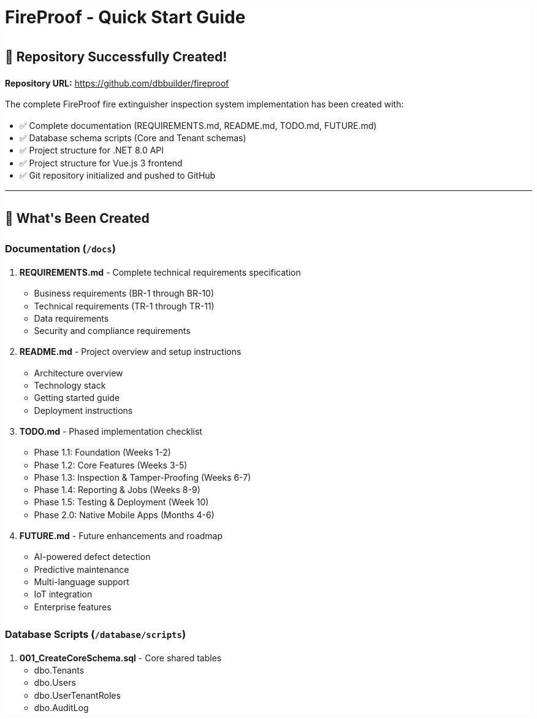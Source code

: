 # FireProof - Quick Start Guide

## 🎉 Repository Successfully Created!

**Repository URL:** https://github.com/dbbuilder/fireproof

The complete FireProof fire extinguisher inspection system implementation has been created with:
- ✅ Complete documentation (REQUIREMENTS.md, README.md, TODO.md, FUTURE.md)
- ✅ Database schema scripts (Core and Tenant schemas)
- ✅ Project structure for .NET 8.0 API
- ✅ Project structure for Vue.js 3 frontend
- ✅ Git repository initialized and pushed to GitHub

---

## 📁 What's Been Created

### Documentation (`/docs`)
1. **REQUIREMENTS.md** - Complete technical requirements specification
   - Business requirements (BR-1 through BR-10)
   - Technical requirements (TR-1 through TR-11)
   - Data requirements
   - Security and compliance requirements

2. **README.md** - Project overview and setup instructions
   - Architecture overview
   - Technology stack
   - Getting started guide
   - Deployment instructions

3. **TODO.md** - Phased implementation checklist
   - Phase 1.1: Foundation (Weeks 1-2)
   - Phase 1.2: Core Features (Weeks 3-5)
   - Phase 1.3: Inspection & Tamper-Proofing (Weeks 6-7)
   - Phase 1.4: Reporting & Jobs (Weeks 8-9)
   - Phase 1.5: Testing & Deployment (Week 10)
   - Phase 2.0: Native Mobile Apps (Months 4-6)

4. **FUTURE.md** - Future enhancements and roadmap
   - AI-powered defect detection
   - Predictive maintenance
   - Multi-language support
   - IoT integration
   - Enterprise features

### Database Scripts (`/database/scripts`)
1. **001_CreateCoreSchema.sql** - Core shared tables
   - dbo.Tenants
   - dbo.Users
   - dbo.UserTenantRoles
   - dbo.AuditLog
